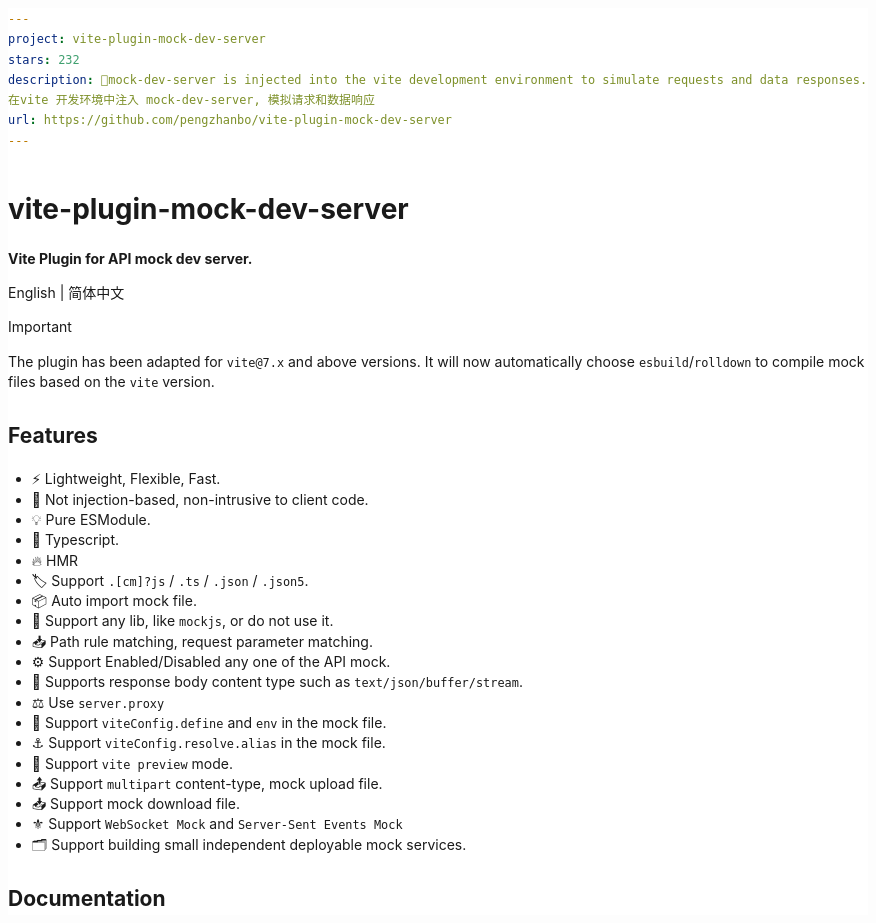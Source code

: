 ```yaml
---
project: vite-plugin-mock-dev-server
stars: 232
description: 🚀mock-dev-server is injected into the vite development environment to simulate requests and data responses.在vite 开发环境中注入 mock-dev-server, 模拟请求和数据响应
url: https://github.com/pengzhanbo/vite-plugin-mock-dev-server
---
```


vite-plugin-mock-dev-server
===========================

  
  

**Vite Plugin for API mock dev server.**

  

  

  

English | 简体中文

  
  

Important

The plugin has been adapted for `vite@7.x` and above versions. It will now automatically choose `esbuild`/`rolldown` to compile mock files based on the `vite` version.

Features
--------

-   ⚡️ Lightweight, Flexible, Fast.
-   🧲 Not injection-based, non-intrusive to client code.
-   💡 Pure ESModule.
-   🦾 Typescript.
-   🔥 HMR
-   🏷 Support `.[cm]?js` / `.ts` / `.json` / `.json5`.
-   📦 Auto import mock file.
-   🎨 Support any lib, like `mockjs`, or do not use it.
-   📥 Path rule matching, request parameter matching.
-   ⚙️ Support Enabled/Disabled any one of the API mock.
-   📀 Supports response body content type such as `text/json/buffer/stream`.
-   ⚖️ Use `server.proxy`
-   🍕 Support `viteConfig.define` and `env` in the mock file.
-   ⚓️ Support `viteConfig.resolve.alias` in the mock file.
-   🌈 Support `vite preview` mode.
-   📤 Support `multipart` content-type, mock upload file.
-   📥 Support mock download file.
-   ⚜️ Support `WebSocket Mock` and `Server-Sent Events Mock`
-   🗂 Support building small independent deployable mock services.

Documentation
-------------
